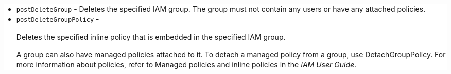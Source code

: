 * `postDeleteGroup` - Deletes the specified IAM group. The group must not contain any users or have any attached policies.
* `postDeleteGroupPolicy` - <p>Deletes the specified inline policy that is embedded in the specified IAM group.</p> <p>A group can also have managed policies attached to it. To detach a managed policy from a group, use <a>DetachGroupPolicy</a>. For more information about policies, refer to <a href="https://docs.aws.amazon.com/IAM/latest/UserGuide/policies-managed-vs-inline.html">Managed policies and inline policies</a> in the <i>IAM User Guide</i>.</p>
